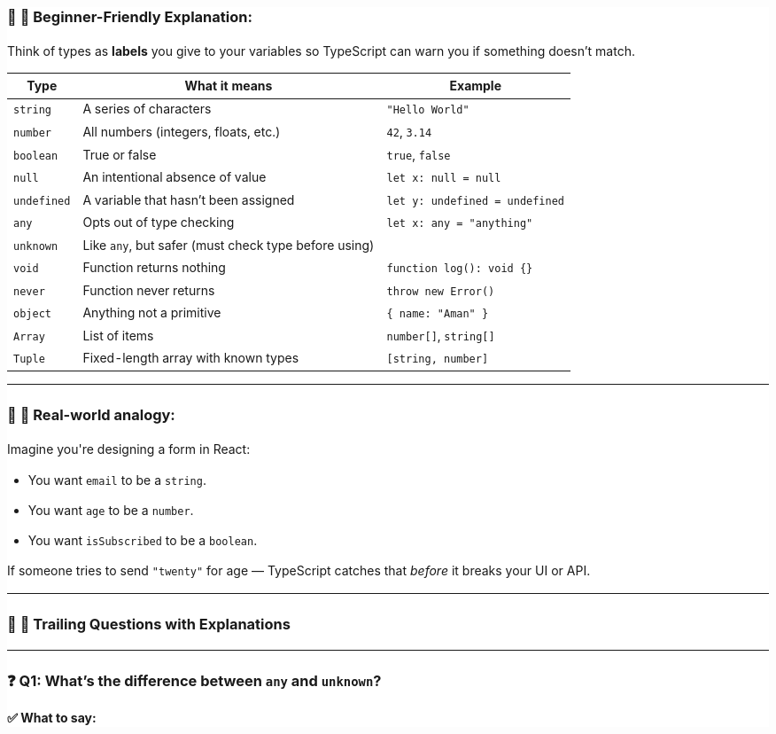 
### 🔹 **🔸 Beginner-Friendly Explanation:**

Think of types as **labels** you give to your variables so TypeScript can warn you if something doesn’t match.

|Type|What it means|Example|
|---|---|---|
|`string`|A series of characters|`"Hello World"`|
|`number`|All numbers (integers, floats, etc.)|`42`, `3.14`|
|`boolean`|True or false|`true`, `false`|
|`null`|An intentional absence of value|`let x: null = null`|
|`undefined`|A variable that hasn’t been assigned|`let y: undefined = undefined`|
|`any`|Opts out of type checking|`let x: any = "anything"`|
|`unknown`|Like `any`, but safer (must check type before using)||
|`void`|Function returns nothing|`function log(): void {}`|
|`never`|Function never returns|`throw new Error()`|
|`object`|Anything not a primitive|`{ name: "Aman" }`|
|`Array`|List of items|`number[]`, `string[]`|
|`Tuple`|Fixed-length array with known types|`[string, number]`|

---

### 🔹 **🔸 Real-world analogy:**

Imagine you're designing a form in React:

- You want `email` to be a `string`.
    
- You want `age` to be a `number`.
    
- You want `isSubscribed` to be a `boolean`.
    

If someone tries to send `"twenty"` for age — TypeScript catches that _before_ it breaks your UI or API.

---

### 🔹 **🔸 Trailing Questions with Explanations**

---

### ❓ Q1: **What’s the difference between `any` and `unknown`?**

#### ✅ What to say:


  [index: number]: string;
  [K in Keys]: string;